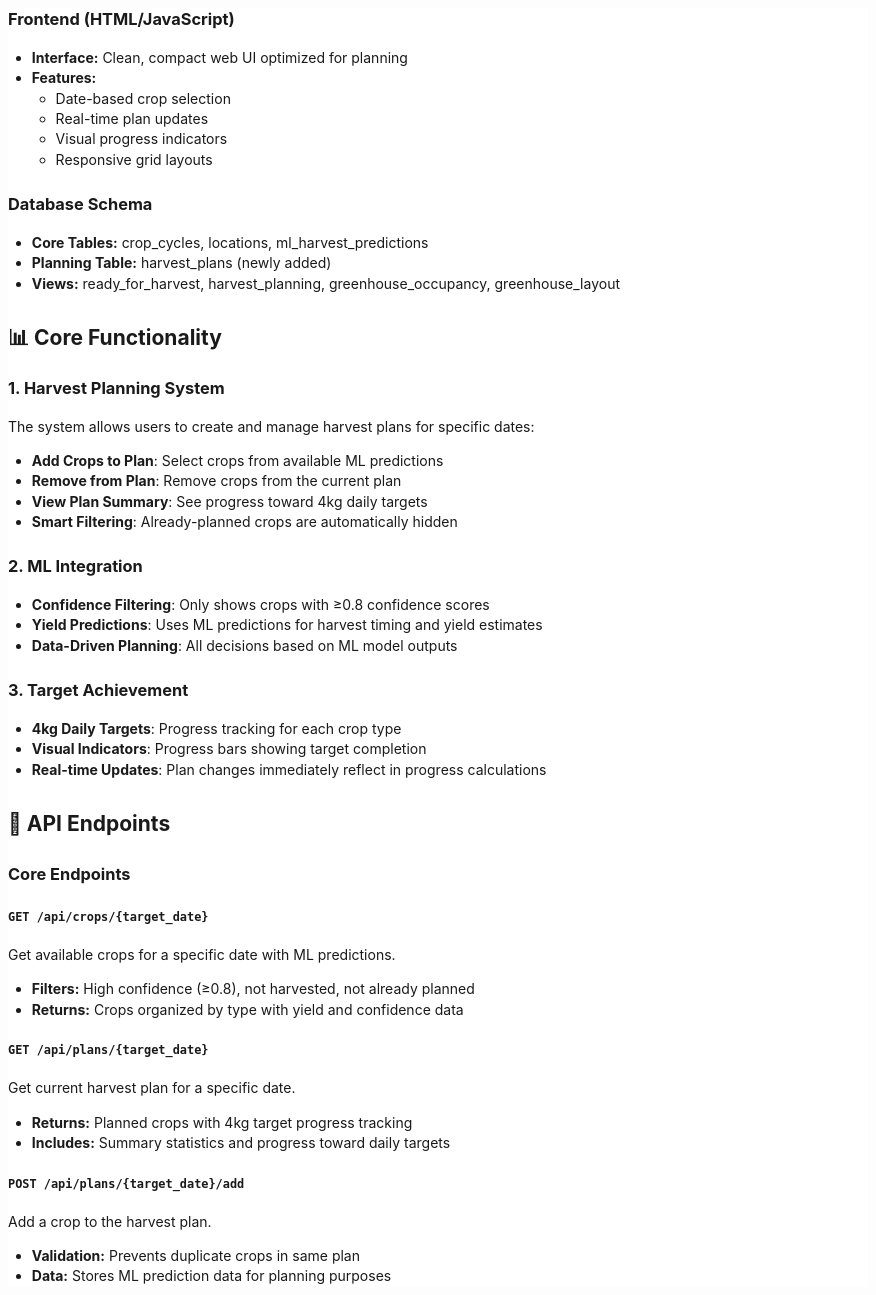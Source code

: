 ### Frontend (HTML/JavaScript)
- **Interface:** Clean, compact web UI optimized for planning
- **Features:**
  - Date-based crop selection
  - Real-time plan updates
  - Visual progress indicators
  - Responsive grid layouts

### Database Schema
- **Core Tables:** crop_cycles, locations, ml_harvest_predictions
- **Planning Table:** harvest_plans (newly added)
- **Views:** ready_for_harvest, harvest_planning, greenhouse_occupancy, greenhouse_layout

## 📊 Core Functionality

### 1. Harvest Planning System
The system allows users to create and manage harvest plans for specific dates:

- **Add Crops to Plan**: Select crops from available ML predictions
- **Remove from Plan**: Remove crops from the current plan
- **View Plan Summary**: See progress toward 4kg daily targets
- **Smart Filtering**: Already-planned crops are automatically hidden

### 2. ML Integration
- **Confidence Filtering**: Only shows crops with ≥0.8 confidence scores
- **Yield Predictions**: Uses ML predictions for harvest timing and yield estimates
- **Data-Driven Planning**: All decisions based on ML model outputs

### 3. Target Achievement
- **4kg Daily Targets**: Progress tracking for each crop type
- **Visual Indicators**: Progress bars showing target completion
- **Real-time Updates**: Plan changes immediately reflect in progress calculations

## 🔧 API Endpoints

### Core Endpoints

#### `GET /api/crops/{target_date}`
Get available crops for a specific date with ML predictions.
- **Filters:** High confidence (≥0.8), not harvested, not already planned
- **Returns:** Crops organized by type with yield and confidence data

#### `GET /api/plans/{target_date}`
Get current harvest plan for a specific date.
- **Returns:** Planned crops with 4kg target progress tracking
- **Includes:** Summary statistics and progress toward daily targets

#### `POST /api/plans/{target_date}/add`
Add a crop to the harvest plan.
- **Validation:** Prevents duplicate crops in same plan
- **Data:** Stores ML prediction data for planning purposes
